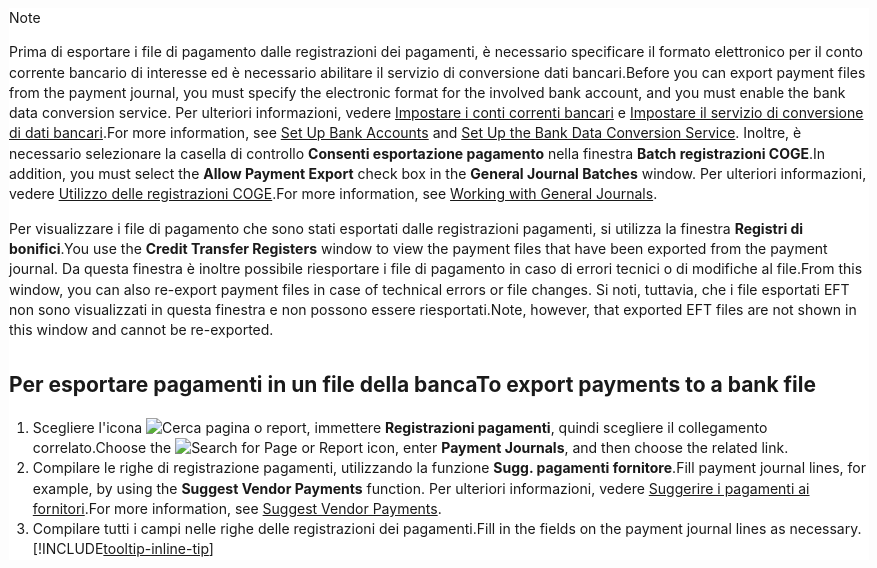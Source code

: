 > [!NOTE]  
>   <span data-ttu-id="5c92e-109">Prima di esportare i file di pagamento dalle registrazioni dei pagamenti, è necessario specificare il formato elettronico per il conto corrente bancario di interesse ed è necessario abilitare il servizio di conversione dati bancari.</span><span class="sxs-lookup"><span data-stu-id="5c92e-109">Before you can export payment files from the payment journal, you must specify the electronic format for the involved bank account, and you must enable the bank data conversion service.</span></span> <span data-ttu-id="5c92e-110">Per ulteriori informazioni, vedere [Impostare i conti correnti bancari](bank-how-setup-bank-accounts.md) e [Impostare il servizio di conversione di dati bancari](bank-how-setup-bank-data-conversion-service.md).</span><span class="sxs-lookup"><span data-stu-id="5c92e-110">For more information, see [Set Up Bank Accounts](bank-how-setup-bank-accounts.md) and [Set Up the Bank Data Conversion Service](bank-how-setup-bank-data-conversion-service.md).</span></span> <span data-ttu-id="5c92e-111">Inoltre, è necessario selezionare la casella di controllo **Consenti esportazione pagamento** nella finestra **Batch registrazioni COGE**.</span><span class="sxs-lookup"><span data-stu-id="5c92e-111">In addition, you must select the **Allow Payment Export** check box in the **General Journal Batches** window.</span></span> <span data-ttu-id="5c92e-112">Per ulteriori informazioni, vedere [Utilizzo delle registrazioni COGE](ui-work-general-journals.md).</span><span class="sxs-lookup"><span data-stu-id="5c92e-112">For more information, see [Working with General Journals](ui-work-general-journals.md).</span></span>  

<span data-ttu-id="5c92e-113">Per visualizzare i file di pagamento che sono stati esportati dalle registrazioni pagamenti, si utilizza la finestra **Registri di bonifici**.</span><span class="sxs-lookup"><span data-stu-id="5c92e-113">You use the **Credit Transfer Registers** window to view the payment files that have been exported from the payment journal.</span></span> <span data-ttu-id="5c92e-114">Da questa finestra è inoltre possibile riesportare i file di pagamento in caso di errori tecnici o di modifiche al file.</span><span class="sxs-lookup"><span data-stu-id="5c92e-114">From this window, you can also re-export payment files in case of technical errors or file changes.</span></span> <span data-ttu-id="5c92e-115">Si noti, tuttavia, che i file esportati EFT non sono visualizzati in questa finestra e non possono essere riesportati.</span><span class="sxs-lookup"><span data-stu-id="5c92e-115">Note, however, that exported EFT files are not shown in this window and cannot be re-exported.</span></span>  

## <a name="to-export-payments-to-a-bank-file"></a><span data-ttu-id="5c92e-116">Per esportare pagamenti in un file della banca</span><span class="sxs-lookup"><span data-stu-id="5c92e-116">To export payments to a bank file</span></span>
1. <span data-ttu-id="5c92e-117">Scegliere l'icona ![Cerca pagina o report](media/ui-search/search_small.png "icona Cerca pagina o report"), immettere **Registrazioni pagamenti**, quindi scegliere il collegamento correlato.</span><span class="sxs-lookup"><span data-stu-id="5c92e-117">Choose the ![Search for Page or Report](media/ui-search/search_small.png "Search for Page or Report icon") icon, enter **Payment Journals**, and then choose the related link.</span></span>
2. <span data-ttu-id="5c92e-118">Compilare le righe di registrazione pagamenti, utilizzando la funzione **Sugg. pagamenti fornitore**.</span><span class="sxs-lookup"><span data-stu-id="5c92e-118">Fill payment journal lines, for example, by using the **Suggest Vendor Payments** function.</span></span> <span data-ttu-id="5c92e-119">Per ulteriori informazioni, vedere [Suggerire i pagamenti ai fornitori](payables-how-suggest-vendor-payments.md).</span><span class="sxs-lookup"><span data-stu-id="5c92e-119">For more information, see [Suggest Vendor Payments](payables-how-suggest-vendor-payments.md).</span></span>
3. <span data-ttu-id="5c92e-120">Compilare tutti i campi nelle righe delle registrazioni dei pagamenti.</span><span class="sxs-lookup"><span data-stu-id="5c92e-120">Fill in the fields on the payment journal lines as necessary.</span></span> [!INCLUDE[tooltip-inline-tip](includes/tooltip-inline-tip_md.md)]
